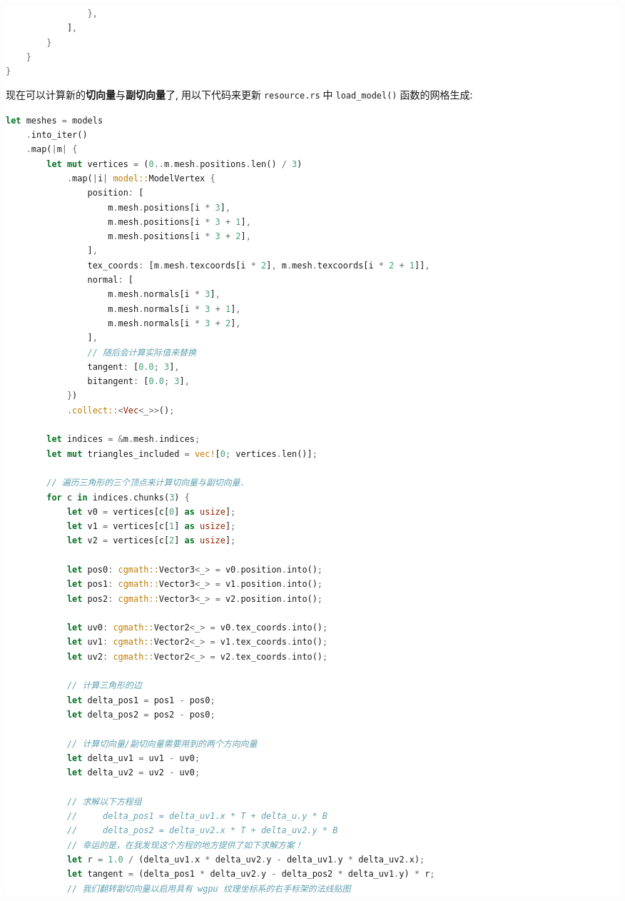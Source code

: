 ```rust
                },
            ],
        }
    }
}
```

现在可以计算新的**切向量**与**副切向量**了, 用以下代码来更新 `resource.rs` 中 `load_model()` 函数的网格生成:

```rust
let meshes = models
    .into_iter()
    .map(|m| {
        let mut vertices = (0..m.mesh.positions.len() / 3)
            .map(|i| model::ModelVertex {
                position: [
                    m.mesh.positions[i * 3],
                    m.mesh.positions[i * 3 + 1],
                    m.mesh.positions[i * 3 + 2],
                ],
                tex_coords: [m.mesh.texcoords[i * 2], m.mesh.texcoords[i * 2 + 1]],
                normal: [
                    m.mesh.normals[i * 3],
                    m.mesh.normals[i * 3 + 1],
                    m.mesh.normals[i * 3 + 2],
                ],
                // 随后会计算实际值来替换
                tangent: [0.0; 3],
                bitangent: [0.0; 3],
            })
            .collect::<Vec<_>>();

        let indices = &m.mesh.indices;
        let mut triangles_included = vec![0; vertices.len()];

        // 遍历三角形的三个顶点来计算切向量与副切向量. 
        for c in indices.chunks(3) {
            let v0 = vertices[c[0] as usize];
            let v1 = vertices[c[1] as usize];
            let v2 = vertices[c[2] as usize];

            let pos0: cgmath::Vector3<_> = v0.position.into();
            let pos1: cgmath::Vector3<_> = v1.position.into();
            let pos2: cgmath::Vector3<_> = v2.position.into();

            let uv0: cgmath::Vector2<_> = v0.tex_coords.into();
            let uv1: cgmath::Vector2<_> = v1.tex_coords.into();
            let uv2: cgmath::Vector2<_> = v2.tex_coords.into();

            // 计算三角形的边
            let delta_pos1 = pos1 - pos0;
            let delta_pos2 = pos2 - pos0;

            // 计算切向量/副切向量需要用到的两个方向向量
            let delta_uv1 = uv1 - uv0;
            let delta_uv2 = uv2 - uv0;

            // 求解以下方程组
            //     delta_pos1 = delta_uv1.x * T + delta_u.y * B
            //     delta_pos2 = delta_uv2.x * T + delta_uv2.y * B
            // 幸运的是，在我发现这个方程的地方提供了如下求解方案！
            let r = 1.0 / (delta_uv1.x * delta_uv2.y - delta_uv1.y * delta_uv2.x);
            let tangent = (delta_pos1 * delta_uv2.y - delta_pos2 * delta_uv1.y) * r;
            // 我们翻转副切向量以启用具有 wgpu 纹理坐标系的右手标架的法线贴图
```